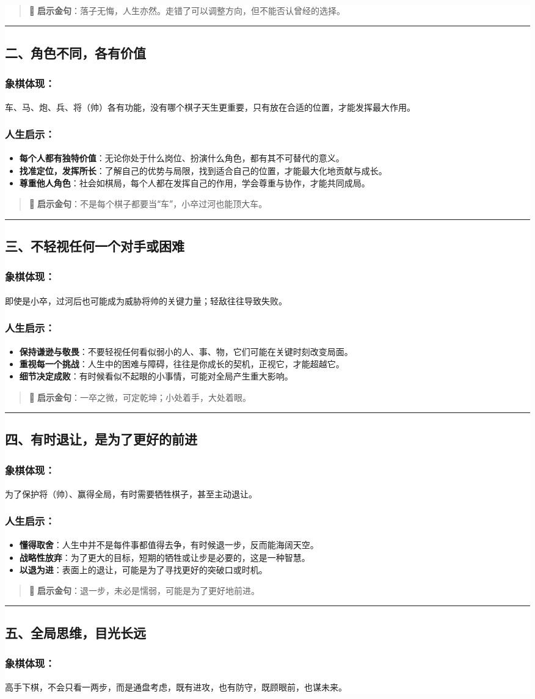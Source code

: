 > 🎯 **启示金句**：落子无悔，人生亦然。走错了可以调整方向，但不能否认曾经的选择。

---

## 二、**角色不同，各有价值**

### 象棋体现：
车、马、炮、兵、将（帅）各有功能，没有哪个棋子天生更重要，只有放在合适的位置，才能发挥最大作用。

### 人生启示：
- **每个人都有独特价值**：无论你处于什么岗位、扮演什么角色，都有其不可替代的意义。
- **找准定位，发挥所长**：了解自己的优势与局限，找到适合自己的位置，才能最大化地贡献与成长。
- **尊重他人角色**：社会如棋局，每个人都在发挥自己的作用，学会尊重与协作，才能共同成局。

> 🎯 **启示金句**：不是每个棋子都要当“车”，小卒过河也能顶大车。

---

## 三、**不轻视任何一个对手或困难**

### 象棋体现：
即使是小卒，过河后也可能成为威胁将帅的关键力量；轻敌往往导致失败。

### 人生启示：
- **保持谦逊与敬畏**：不要轻视任何看似弱小的人、事、物，它们可能在关键时刻改变局面。
- **重视每一个挑战**：人生中的困难与障碍，往往是你成长的契机，正视它，才能超越它。
- **细节决定成败**：有时候看似不起眼的小事情，可能对全局产生重大影响。

> 🎯 **启示金句**：一卒之微，可定乾坤；小处着手，大处着眼。

---

## 四、**有时退让，是为了更好的前进**

### 象棋体现：
为了保护将（帅）、赢得全局，有时需要牺牲棋子，甚至主动退让。

### 人生启示：
- **懂得取舍**：人生中并不是每件事都值得去争，有时候退一步，反而能海阔天空。
- **战略性放弃**：为了更大的目标，短期的牺牲或让步是必要的，这是一种智慧。
- **以退为进**：表面上的退让，可能是为了寻找更好的突破口或时机。

> 🎯 **启示金句**：退一步，未必是懦弱，可能是为了更好地前进。

---

## 五、**全局思维，目光长远**

### 象棋体现：
高手下棋，不会只看一两步，而是通盘考虑，既有进攻，也有防守，既顾眼前，也谋未来。

